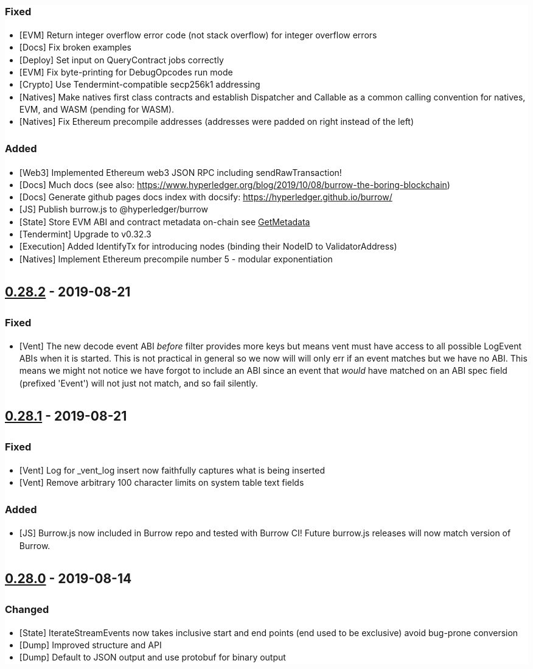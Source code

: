 ### Fixed 
- [EVM] Return integer overflow error code (not stack overflow) for integer overflow errors
- [Docs] Fix broken examples
- [Deploy] Set input on QueryContract jobs correctly
- [EVM] Fix byte-printing for DebugOpcodes run mode
- [Crypto] Use Tendermint-compatible secp256k1 addressing
- [Natives] Make natives first class contracts and establish Dispatcher and Callable as a common calling convention for natives, EVM, and WASM (pending for WASM).
- [Natives] Fix Ethereum precompile addresses (addresses were padded on right instead of the left)


### Added
- [Web3] Implemented Ethereum web3 JSON RPC including sendRawTransaction!
- [Docs] Much docs (see also: https://www.hyperledger.org/blog/2019/10/08/burrow-the-boring-blockchain)
- [Docs] Generate github pages docs index with docsify: https://hyperledger.github.io/burrow/
- [JS] Publish burrow.js to @hyperledger/burrow
- [State] Store EVM ABI and contract metadata on-chain see [GetMetadata](https://github.com/KLYE-Dev/HSC-MAIN/blob/e80aad5d8fac1f67dbfec61ea75670f9a38c61a1/protobuf/rpcquery.proto#L25)
- [Tendermint] Upgrade to v0.32.3
- [Execution] Added IdentifyTx for introducing nodes (binding their NodeID to ValidatorAddress)
- [Natives] Implement Ethereum precompile number 5 - modular exponentiation



## [0.28.2] - 2019-08-21
### Fixed
- [Vent] The new decode event ABI _before_ filter provides more keys but means vent must have access to all possible LogEvent ABIs when it is started. This is not practical in general so we now will will only err if an event matches but we have no ABI. This means we might not notice we have forgot to include an ABI since an event that _would_ have matched on an ABI spec field (prefixed 'Event') will not just not match, and so fail silently.


## [0.28.1] - 2019-08-21
### Fixed
- [Vent] Log for _vent_log insert now faithfully captures what is being inserted
- [Vent] Remove arbitrary 100 character limits on system table text fields

### Added
- [JS] Burrow.js now included in Burrow repo and tested with Burrow CI! Future burrow.js releases will now match version of Burrow.


## [0.28.0] - 2019-08-14
### Changed
- [State] IterateStreamEvents now takes inclusive start and end points (end used to be exclusive) avoid bug-prone conversion
- [Dump] Improved structure and API
- [Dump] Default to JSON output and use protobuf for binary output


[0.31.0]: https://github.com/KLYE-Dev/HSC-MAIN/compare/v0.30.5...v0.31.0
[0.30.5]: https://github.com/KLYE-Dev/HSC-MAIN/compare/v0.30.4...v0.30.5
[0.30.4]: https://github.com/KLYE-Dev/HSC-MAIN/compare/v0.30.3...v0.30.4
[0.30.3]: https://github.com/KLYE-Dev/HSC-MAIN/compare/v0.30.2...v0.30.3
[0.30.2]: https://github.com/KLYE-Dev/HSC-MAIN/compare/v0.30.1...v0.30.2
[0.30.1]: https://github.com/KLYE-Dev/HSC-MAIN/compare/v0.30.0...v0.30.1
[0.30.0]: https://github.com/KLYE-Dev/HSC-MAIN/compare/v0.29.8...v0.30.0
[0.29.8]: https://github.com/KLYE-Dev/HSC-MAIN/compare/v0.29.7...v0.29.8
[0.29.7]: https://github.com/KLYE-Dev/HSC-MAIN/compare/v0.29.6...v0.29.7
[0.29.6]: https://github.com/KLYE-Dev/HSC-MAIN/compare/v0.29.5...v0.29.6
[0.29.5]: https://github.com/KLYE-Dev/HSC-MAIN/compare/v0.29.4...v0.29.5
[0.29.4]: https://github.com/KLYE-Dev/HSC-MAIN/compare/v0.29.3...v0.29.4
[0.29.3]: https://github.com/KLYE-Dev/HSC-MAIN/compare/v0.29.2...v0.29.3
[0.29.2]: https://github.com/KLYE-Dev/HSC-MAIN/compare/v0.29.1...v0.29.2
[0.29.1]: https://github.com/KLYE-Dev/HSC-MAIN/compare/v0.29.0...v0.29.1
[0.29.0]: https://github.com/KLYE-Dev/HSC-MAIN/compare/v0.28.2...v0.29.0
[0.28.2]: https://github.com/KLYE-Dev/HSC-MAIN/compare/v0.28.1...v0.28.2
[0.28.1]: https://github.com/KLYE-Dev/HSC-MAIN/compare/v0.28.0...v0.28.1
[0.28.0]: https://github.com/KLYE-Dev/HSC-MAIN/compare/v0.27.0...v0.28.0
[0.27.0]: https://github.com/KLYE-Dev/HSC-MAIN/compare/v0.26.2...v0.27.0
[0.26.2]: https://github.com/KLYE-Dev/HSC-MAIN/compare/v0.26.1...v0.26.2
[0.26.1]: https://github.com/KLYE-Dev/HSC-MAIN/compare/v0.26.0...v0.26.1
[0.26.0]: https://github.com/KLYE-Dev/HSC-MAIN/compare/v0.25.1...v0.26.0
[0.25.1]: https://github.com/KLYE-Dev/HSC-MAIN/compare/v0.25.0...v0.25.1
[0.25.0]: https://github.com/KLYE-Dev/HSC-MAIN/compare/v0.24.6...v0.25.0
[0.24.6]: https://github.com/KLYE-Dev/HSC-MAIN/compare/v0.24.5...v0.24.6
[0.24.5]: https://github.com/KLYE-Dev/HSC-MAIN/compare/v0.24.4...v0.24.5
[0.24.4]: https://github.com/KLYE-Dev/HSC-MAIN/compare/v0.24.3...v0.24.4
[0.24.3]: https://github.com/KLYE-Dev/HSC-MAIN/compare/v0.24.2...v0.24.3
[0.24.2]: https://github.com/KLYE-Dev/HSC-MAIN/compare/v0.24.1...v0.24.2
[0.24.1]: https://github.com/KLYE-Dev/HSC-MAIN/compare/v0.24.0...v0.24.1
[0.24.0]: https://github.com/KLYE-Dev/HSC-MAIN/compare/v0.23.3...v0.24.0
[0.23.3]: https://github.com/KLYE-Dev/HSC-MAIN/compare/v0.23.2...v0.23.3
[0.23.2]: https://github.com/KLYE-Dev/HSC-MAIN/compare/v0.23.1...v0.23.2
[0.23.1]: https://github.com/KLYE-Dev/HSC-MAIN/compare/v0.23.0...v0.23.1
[0.23.0]: https://github.com/KLYE-Dev/HSC-MAIN/compare/v0.22.0...v0.23.0
[0.22.0]: https://github.com/KLYE-Dev/HSC-MAIN/compare/v0.21.0...v0.22.0
[0.21.0]: https://github.com/KLYE-Dev/HSC-MAIN/compare/v0.20.1...v0.21.0
[0.20.1]: https://github.com/KLYE-Dev/HSC-MAIN/compare/v0.20.0...v0.20.1
[0.20.0]: https://github.com/KLYE-Dev/HSC-MAIN/compare/v0.19.0...v0.20.0
[0.19.0]: https://github.com/KLYE-Dev/HSC-MAIN/compare/v0.18.1...v0.19.0
[0.18.1]: https://github.com/KLYE-Dev/HSC-MAIN/compare/v0.18.0...v0.18.1
[0.18.0]: https://github.com/KLYE-Dev/HSC-MAIN/compare/v0.17.1...v0.18.0
[0.17.1]: https://github.com/KLYE-Dev/HSC-MAIN/compare/v0.17.0...v0.17.1
[0.17.0]: https://github.com/KLYE-Dev/HSC-MAIN/compare/v0.16.3...v0.17.0
[0.16.3]: https://github.com/KLYE-Dev/HSC-MAIN/compare/v0.16.2...v0.16.3
[0.16.2]: https://github.com/KLYE-Dev/HSC-MAIN/compare/v0.16.1...v0.16.2
[0.16.1]: https://github.com/KLYE-Dev/HSC-MAIN/compare/v0.16.0...v0.16.1
[0.16.0]: https://github.com/KLYE-Dev/HSC-MAIN/compare/v0.15.0...v0.16.0
[0.15.0]: https://github.com/KLYE-Dev/HSC-MAIN/compare/v0.14.0...v0.15.0
[0.14.0]: https://github.com/KLYE-Dev/HSC-MAIN/compare/v0.13.0...v0.14.0
[0.13.0]: https://github.com/KLYE-Dev/HSC-MAIN/compare/v0.12.0...v0.13.0
[0.12.0]: https://github.com/KLYE-Dev/HSC-MAIN/commits/v0.12.0